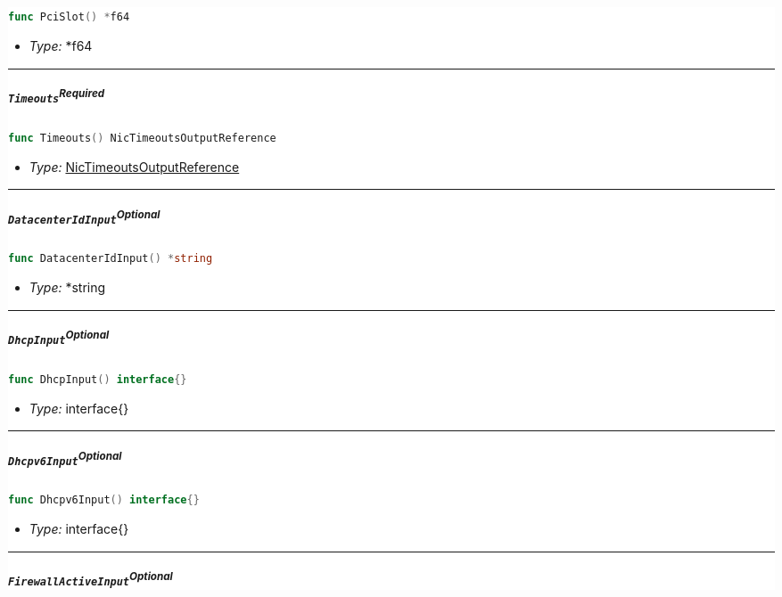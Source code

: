 ```go
func PciSlot() *f64
```

- *Type:* *f64

---

##### `Timeouts`<sup>Required</sup> <a name="Timeouts" id="@cdktf/provider-ionoscloud.nic.Nic.property.timeouts"></a>

```go
func Timeouts() NicTimeoutsOutputReference
```

- *Type:* <a href="#@cdktf/provider-ionoscloud.nic.NicTimeoutsOutputReference">NicTimeoutsOutputReference</a>

---

##### `DatacenterIdInput`<sup>Optional</sup> <a name="DatacenterIdInput" id="@cdktf/provider-ionoscloud.nic.Nic.property.datacenterIdInput"></a>

```go
func DatacenterIdInput() *string
```

- *Type:* *string

---

##### `DhcpInput`<sup>Optional</sup> <a name="DhcpInput" id="@cdktf/provider-ionoscloud.nic.Nic.property.dhcpInput"></a>

```go
func DhcpInput() interface{}
```

- *Type:* interface{}

---

##### `Dhcpv6Input`<sup>Optional</sup> <a name="Dhcpv6Input" id="@cdktf/provider-ionoscloud.nic.Nic.property.dhcpv6Input"></a>

```go
func Dhcpv6Input() interface{}
```

- *Type:* interface{}

---

##### `FirewallActiveInput`<sup>Optional</sup> <a name="FirewallActiveInput" id="@cdktf/provider-ionoscloud.nic.Nic.property.firewallActiveInput"></a>

